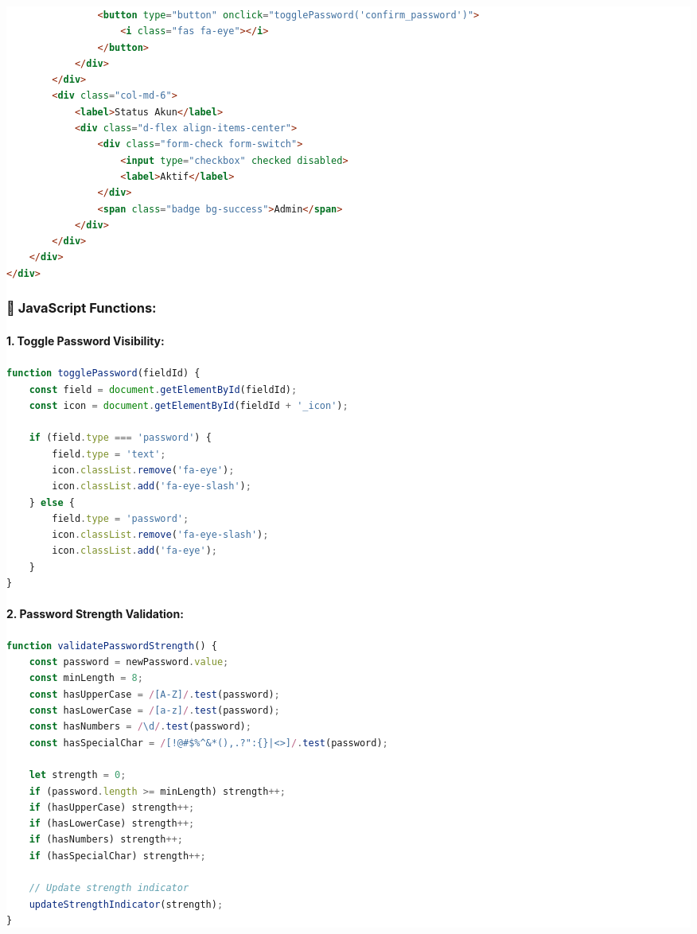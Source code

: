 ```html
                <button type="button" onclick="togglePassword('confirm_password')">
                    <i class="fas fa-eye"></i>
                </button>
            </div>
        </div>
        <div class="col-md-6">
            <label>Status Akun</label>
            <div class="d-flex align-items-center">
                <div class="form-check form-switch">
                    <input type="checkbox" checked disabled>
                    <label>Aktif</label>
                </div>
                <span class="badge bg-success">Admin</span>
            </div>
        </div>
    </div>
</div>
```

### 🚀 **JavaScript Functions:**

#### 1. **Toggle Password Visibility:**
```javascript
function togglePassword(fieldId) {
    const field = document.getElementById(fieldId);
    const icon = document.getElementById(fieldId + '_icon');
    
    if (field.type === 'password') {
        field.type = 'text';
        icon.classList.remove('fa-eye');
        icon.classList.add('fa-eye-slash');
    } else {
        field.type = 'password';
        icon.classList.remove('fa-eye-slash');
        icon.classList.add('fa-eye');
    }
}
```

#### 2. **Password Strength Validation:**
```javascript
function validatePasswordStrength() {
    const password = newPassword.value;
    const minLength = 8;
    const hasUpperCase = /[A-Z]/.test(password);
    const hasLowerCase = /[a-z]/.test(password);
    const hasNumbers = /\d/.test(password);
    const hasSpecialChar = /[!@#$%^&*(),.?":{}|<>]/.test(password);
    
    let strength = 0;
    if (password.length >= minLength) strength++;
    if (hasUpperCase) strength++;
    if (hasLowerCase) strength++;
    if (hasNumbers) strength++;
    if (hasSpecialChar) strength++;
    
    // Update strength indicator
    updateStrengthIndicator(strength);
}
```
